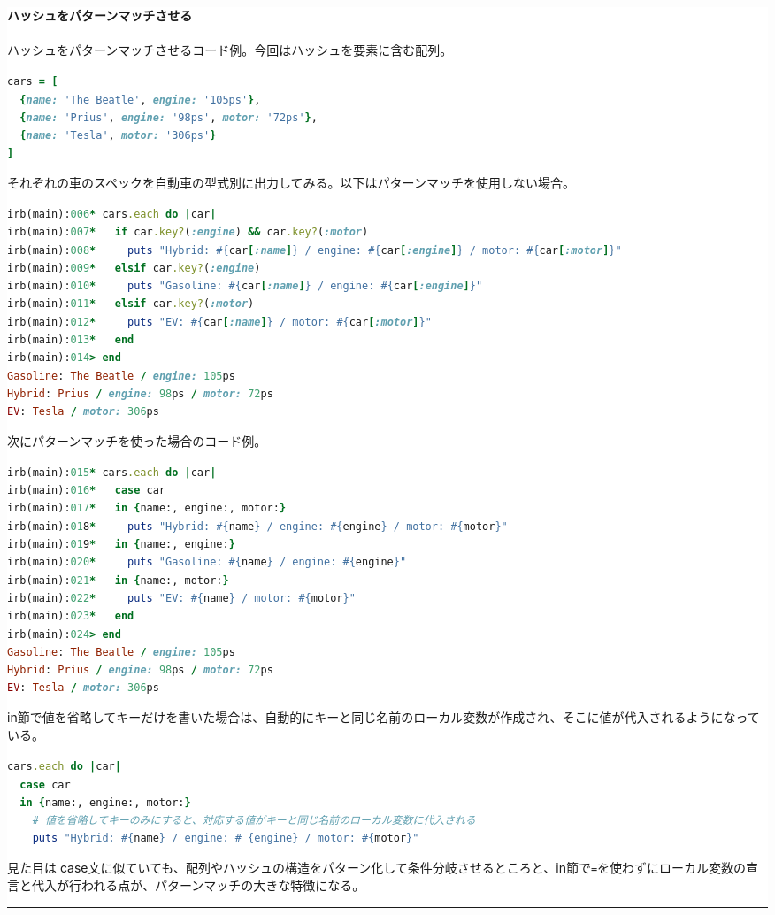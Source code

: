 #### ハッシュをパターンマッチさせる
ハッシュをパターンマッチさせるコード例。今回はハッシュを要素に含む配列。
```ruby
cars = [
  {name: 'The Beatle', engine: '105ps'},
  {name: 'Prius', engine: '98ps', motor: '72ps'},
  {name: 'Tesla', motor: '306ps'}
]
```
それぞれの車のスペックを自動車の型式別に出力してみる。以下はパターンマッチを使用しない場合。
```ruby
irb(main):006* cars.each do |car|
irb(main):007*   if car.key?(:engine) && car.key?(:motor)
irb(main):008*     puts "Hybrid: #{car[:name]} / engine: #{car[:engine]} / motor: #{car[:motor]}"
irb(main):009*   elsif car.key?(:engine)
irb(main):010*     puts "Gasoline: #{car[:name]} / engine: #{car[:engine]}"
irb(main):011*   elsif car.key?(:motor)
irb(main):012*     puts "EV: #{car[:name]} / motor: #{car[:motor]}"
irb(main):013*   end
irb(main):014> end
Gasoline: The Beatle / engine: 105ps
Hybrid: Prius / engine: 98ps / motor: 72ps
EV: Tesla / motor: 306ps
```
次にパターンマッチを使った場合のコード例。
```ruby
irb(main):015* cars.each do |car|
irb(main):016*   case car
irb(main):017*   in {name:, engine:, motor:}
irb(main):018*     puts "Hybrid: #{name} / engine: #{engine} / motor: #{motor}"
irb(main):019*   in {name:, engine:}
irb(main):020*     puts "Gasoline: #{name} / engine: #{engine}"
irb(main):021*   in {name:, motor:}
irb(main):022*     puts "EV: #{name} / motor: #{motor}"
irb(main):023*   end
irb(main):024> end
Gasoline: The Beatle / engine: 105ps
Hybrid: Prius / engine: 98ps / motor: 72ps
EV: Tesla / motor: 306ps
```
in節で値を省略してキーだけを書いた場合は、自動的にキーと同じ名前のローカル変数が作成され、そこに値が代入されるようになっている。
```ruby
cars.each do |car|
  case car
  in {name:, engine:, motor:}
    # 値を省略してキーのみにすると、対応する値がキーと同じ名前のローカル変数に代入される
    puts "Hybrid: #{name} / engine: # {engine} / motor: #{motor}"
```
見た目は case文に似ていても、配列やハッシュの構造をパターン化して条件分岐させるところと、in節で`=`を使わずにローカル変数の宣言と代入が行われる点が、パターンマッチの大きな特徴になる。


---
